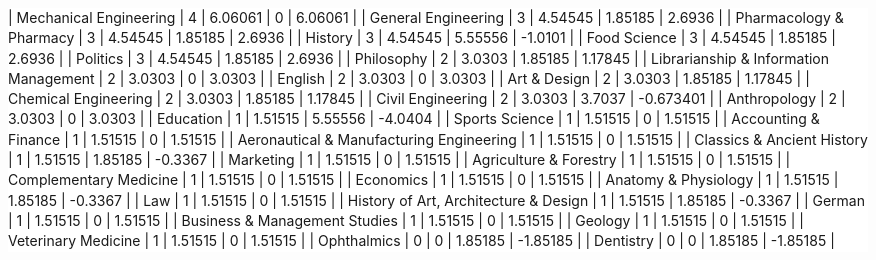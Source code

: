 | Mechanical Engineering                   |       4 |      6.06061 |              0       |                        6.06061  |
| General Engineering                      |       3 |      4.54545 |              1.85185 |                        2.6936   |
| Pharmacology &amp; Pharmacy                  |       3 |      4.54545 |              1.85185 |                        2.6936   |
| History                                  |       3 |      4.54545 |              5.55556 |                       -1.0101   |
| Food Science                             |       3 |      4.54545 |              1.85185 |                        2.6936   |
| Politics                                 |       3 |      4.54545 |              1.85185 |                        2.6936   |
| Philosophy                               |       2 |      3.0303  |              1.85185 |                        1.17845  |
| Librarianship &amp; Information Management   |       2 |      3.0303  |              0       |                        3.0303   |
| English                                  |       2 |      3.0303  |              0       |                        3.0303   |
| Art &amp; Design                             |       2 |      3.0303  |              1.85185 |                        1.17845  |
| Chemical Engineering                     |       2 |      3.0303  |              1.85185 |                        1.17845  |
| Civil Engineering                        |       2 |      3.0303  |              3.7037  |                       -0.673401 |
| Anthropology                             |       2 |      3.0303  |              0       |                        3.0303   |
| Education                                |       1 |      1.51515 |              5.55556 |                       -4.0404   |
| Sports Science                           |       1 |      1.51515 |              0       |                        1.51515  |
| Accounting &amp; Finance                     |       1 |      1.51515 |              0       |                        1.51515  |
| Aeronautical &amp; Manufacturing Engineering |       1 |      1.51515 |              0       |                        1.51515  |
| Classics &amp; Ancient History               |       1 |      1.51515 |              1.85185 |                       -0.3367   |
| Marketing                                |       1 |      1.51515 |              0       |                        1.51515  |
| Agriculture &amp; Forestry                   |       1 |      1.51515 |              0       |                        1.51515  |
| Complementary Medicine                   |       1 |      1.51515 |              0       |                        1.51515  |
| Economics                                |       1 |      1.51515 |              0       |                        1.51515  |
| Anatomy &amp; Physiology                     |       1 |      1.51515 |              1.85185 |                       -0.3367   |
| Law                                      |       1 |      1.51515 |              0       |                        1.51515  |
| History of Art, Architecture &amp; Design    |       1 |      1.51515 |              1.85185 |                       -0.3367   |
| German                                   |       1 |      1.51515 |              0       |                        1.51515  |
| Business &amp; Management Studies            |       1 |      1.51515 |              0       |                        1.51515  |
| Geology                                  |       1 |      1.51515 |              0       |                        1.51515  |
| Veterinary Medicine                      |       1 |      1.51515 |              0       |                        1.51515  |
| Ophthalmics                              |       0 |      0       |              1.85185 |                       -1.85185  |
| Dentistry                                |       0 |      0       |              1.85185 |                       -1.85185  |
